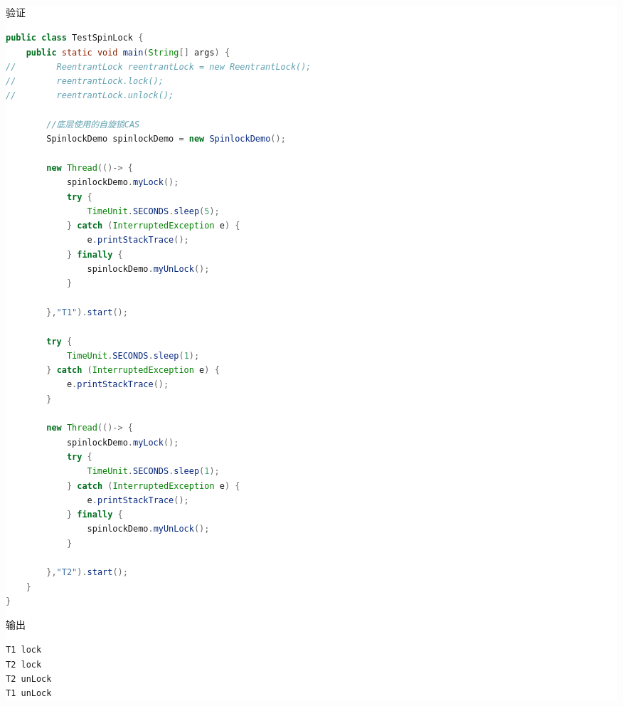 验证

```java
public class TestSpinLock {
    public static void main(String[] args) {
//        ReentrantLock reentrantLock = new ReentrantLock();
//        reentrantLock.lock();
//        reentrantLock.unlock();

        //底层使用的自旋锁CAS
        SpinlockDemo spinlockDemo = new SpinlockDemo();

        new Thread(()-> {
            spinlockDemo.myLock();
            try {
                TimeUnit.SECONDS.sleep(5);
            } catch (InterruptedException e) {
                e.printStackTrace();
            } finally {
                spinlockDemo.myUnLock();
            }

        },"T1").start();

        try {
            TimeUnit.SECONDS.sleep(1);
        } catch (InterruptedException e) {
            e.printStackTrace();
        }

        new Thread(()-> {
            spinlockDemo.myLock();
            try {
                TimeUnit.SECONDS.sleep(1);
            } catch (InterruptedException e) {
                e.printStackTrace();
            } finally {
                spinlockDemo.myUnLock();
            }

        },"T2").start();
    }
}
```

输出

```
T1 lock
T2 lock
T2 unLock
T1 unLock
```
